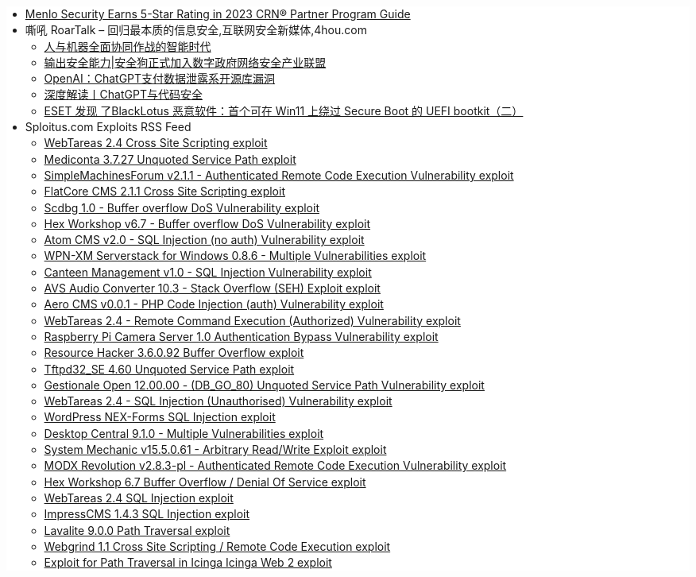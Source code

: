   - [Menlo Security Earns 5-Star Rating in 2023 CRN® Partner Program Guide](https://securityboulevard.com/2023/03/menlo-security-earns-5-star-rating-in-2023-crn-partner-program-guide/)
- 嘶吼 RoarTalk – 回归最本质的信息安全,互联网安全新媒体,4hou.com
  - [人与机器全面协同作战的智能时代](https://www.4hou.com/posts/kM9X)
  - [输出安全能力|安全狗正式加入数字政府网络安全产业联盟](https://www.4hou.com/posts/ykQW)
  - [OpenAI：ChatGPT支付数据泄露系开源库漏洞](https://www.4hou.com/posts/JXGo)
  - [深度解读丨ChatGPT与代码安全](https://www.4hou.com/posts/wgMw)
  - [ESET 发现 了BlackLotus 恶意软件：首个可在 Win11 上绕过 Secure Boot 的 UEFI bootkit（二）](https://www.4hou.com/posts/QLQl)
- Sploitus.com Exploits RSS Feed
  - [WebTareas 2.4 Cross Site Scripting exploit](https://sploitus.com/exploit?id=PACKETSTORM:171520&utm_source=rss&utm_medium=rss)
  - [Mediconta 3.7.27 Unquoted Service Path exploit](https://sploitus.com/exploit?id=PACKETSTORM:171490&utm_source=rss&utm_medium=rss)
  - [SimpleMachinesForum v2.1.1 - Authenticated Remote Code Execution Vulnerability exploit](https://sploitus.com/exploit?id=1337DAY-ID-38304&utm_source=rss&utm_medium=rss)
  - [FlatCore CMS 2.1.1 Cross Site Scripting exploit](https://sploitus.com/exploit?id=PACKETSTORM:171496&utm_source=rss&utm_medium=rss)
  - [Scdbg 1.0 - Buffer overflow DoS Vulnerability exploit](https://sploitus.com/exploit?id=1337DAY-ID-38327&utm_source=rss&utm_medium=rss)
  - [Hex Workshop v6.7 - Buffer overflow DoS Vulnerability exploit](https://sploitus.com/exploit?id=1337DAY-ID-38326&utm_source=rss&utm_medium=rss)
  - [Atom CMS v2.0 - SQL Injection (no auth) Vulnerability exploit](https://sploitus.com/exploit?id=1337DAY-ID-38331&utm_source=rss&utm_medium=rss)
  - [WPN-XM Serverstack for Windows 0.8.6 - Multiple Vulnerabilities exploit](https://sploitus.com/exploit?id=1337DAY-ID-38321&utm_source=rss&utm_medium=rss)
  - [Canteen Management v1.0 - SQL Injection Vulnerability exploit](https://sploitus.com/exploit?id=1337DAY-ID-38310&utm_source=rss&utm_medium=rss)
  - [AVS Audio Converter 10.3 - Stack Overflow (SEH) Exploit exploit](https://sploitus.com/exploit?id=1337DAY-ID-38335&utm_source=rss&utm_medium=rss)
  - [Aero CMS v0.0.1 - PHP Code Injection (auth) Vulnerability exploit](https://sploitus.com/exploit?id=1337DAY-ID-38329&utm_source=rss&utm_medium=rss)
  - [WebTareas 2.4 - Remote Command Execution (Authorized) Vulnerability exploit](https://sploitus.com/exploit?id=1337DAY-ID-38334&utm_source=rss&utm_medium=rss)
  - [Raspberry Pi Camera Server 1.0 Authentication Bypass Vulnerability exploit](https://sploitus.com/exploit?id=1337DAY-ID-38291&utm_source=rss&utm_medium=rss)
  - [Resource Hacker 3.6.0.92 Buffer Overflow exploit](https://sploitus.com/exploit?id=PACKETSTORM:171505&utm_source=rss&utm_medium=rss)
  - [Tftpd32_SE 4.60 Unquoted Service Path exploit](https://sploitus.com/exploit?id=PACKETSTORM:171518&utm_source=rss&utm_medium=rss)
  - [Gestionale Open 12.00.00 - (DB_GO_80) Unquoted Service Path Vulnerability exploit](https://sploitus.com/exploit?id=1337DAY-ID-38312&utm_source=rss&utm_medium=rss)
  - [WebTareas 2.4 - SQL Injection (Unauthorised) Vulnerability exploit](https://sploitus.com/exploit?id=1337DAY-ID-38332&utm_source=rss&utm_medium=rss)
  - [WordPress NEX-Forms SQL Injection exploit](https://sploitus.com/exploit?id=PACKETSTORM:171477&utm_source=rss&utm_medium=rss)
  - [Desktop Central 9.1.0 - Multiple Vulnerabilities exploit](https://sploitus.com/exploit?id=1337DAY-ID-38328&utm_source=rss&utm_medium=rss)
  - [System Mechanic v15.5.0.61 - Arbitrary Read/Write Exploit exploit](https://sploitus.com/exploit?id=1337DAY-ID-38294&utm_source=rss&utm_medium=rss)
  - [MODX Revolution v2.8.3-pl - Authenticated Remote Code Execution Vulnerability exploit](https://sploitus.com/exploit?id=1337DAY-ID-38306&utm_source=rss&utm_medium=rss)
  - [Hex Workshop 6.7 Buffer Overflow / Denial Of Service exploit](https://sploitus.com/exploit?id=PACKETSTORM:171504&utm_source=rss&utm_medium=rss)
  - [WebTareas 2.4 SQL Injection exploit](https://sploitus.com/exploit?id=PACKETSTORM:171521&utm_source=rss&utm_medium=rss)
  - [ImpressCMS 1.4.3 SQL Injection exploit](https://sploitus.com/exploit?id=PACKETSTORM:171485&utm_source=rss&utm_medium=rss)
  - [Lavalite 9.0.0 Path Traversal exploit](https://sploitus.com/exploit?id=PACKETSTORM:171482&utm_source=rss&utm_medium=rss)
  - [Webgrind 1.1 Cross Site Scripting / Remote Code Execution exploit](https://sploitus.com/exploit?id=PACKETSTORM:171501&utm_source=rss&utm_medium=rss)
  - [Exploit for Path Traversal in Icinga Icinga Web 2 exploit](https://sploitus.com/exploit?id=DD9B7094-3DD7-5635-853A-864D9C144E1F&utm_source=rss&utm_medium=rss)